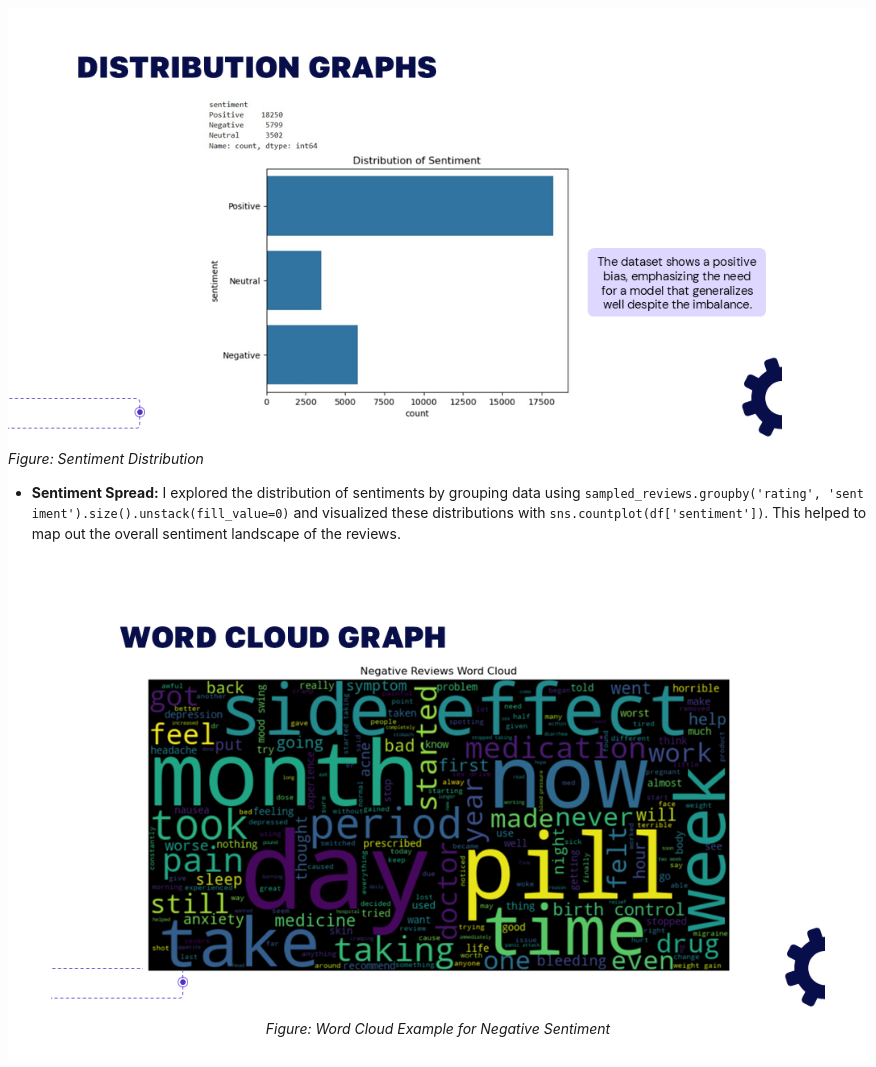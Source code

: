   <img src="../../res/3.png" alt="Sentiment Spread" style="max-width: 90%; height: auto;">
  <br>
  <em>Figure: Sentiment Distribution</em>
</div>

- **Sentiment Spread:** I explored the distribution of sentiments by grouping data using `sampled_reviews.groupby('rating', 'sentiment').size().unstack(fill_value=0)` and visualized these distributions with `sns.countplot(df['sentiment'])`. This helped to map out the overall sentiment landscape of the reviews.

<div style="text-align: center; padding: 20px 0;">
  <img src="../../res/6.png" alt="Negative Word Cloud" style="max-width: 90%; height: auto;">
  <br>
  <em>Figure: Word Cloud Example for Negative Sentiment</em>
</div>
